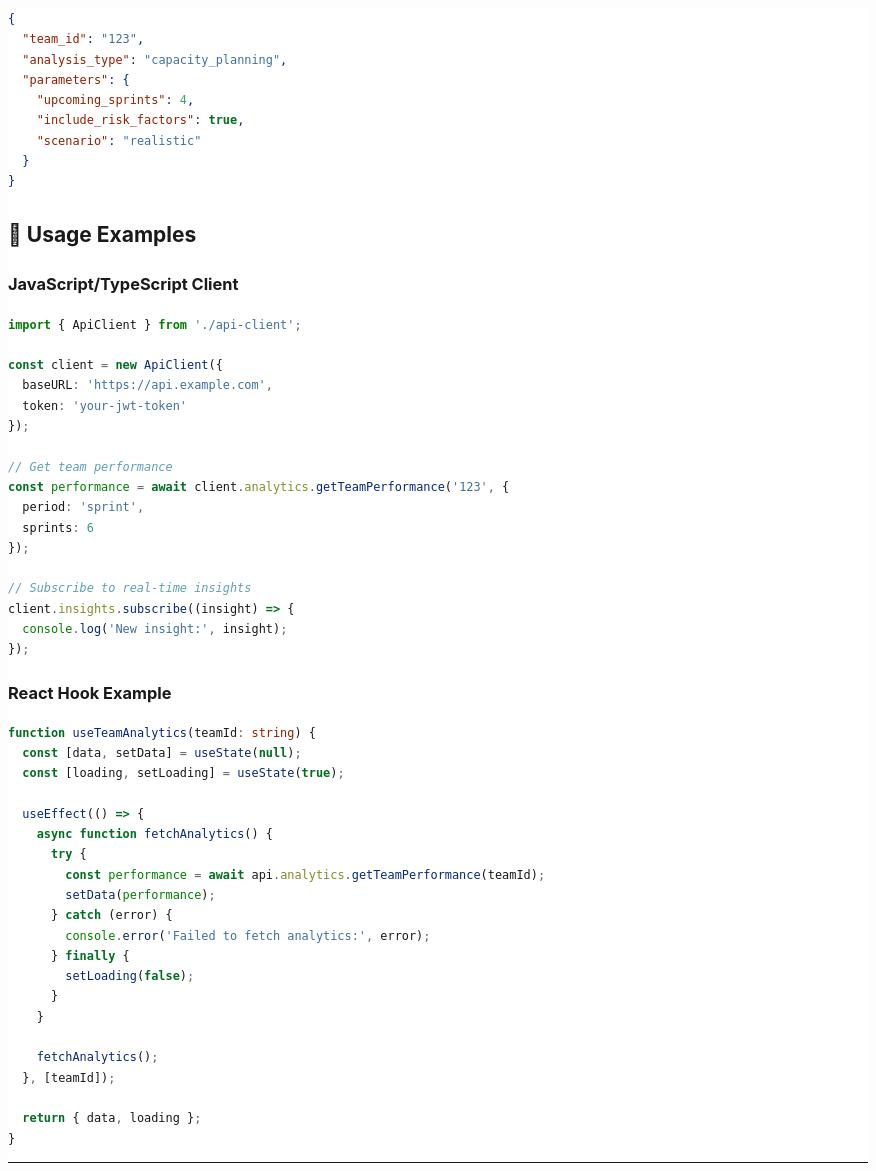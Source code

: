 ```json
{
  "team_id": "123",
  "analysis_type": "capacity_planning",
  "parameters": {
    "upcoming_sprints": 4,
    "include_risk_factors": true,
    "scenario": "realistic"
  }
}
```

## 📖 Usage Examples

### JavaScript/TypeScript Client
```typescript
import { ApiClient } from './api-client';

const client = new ApiClient({
  baseURL: 'https://api.example.com',
  token: 'your-jwt-token'
});

// Get team performance
const performance = await client.analytics.getTeamPerformance('123', {
  period: 'sprint',
  sprints: 6
});

// Subscribe to real-time insights
client.insights.subscribe((insight) => {
  console.log('New insight:', insight);
});
```

### React Hook Example
```typescript
function useTeamAnalytics(teamId: string) {
  const [data, setData] = useState(null);
  const [loading, setLoading] = useState(true);

  useEffect(() => {
    async function fetchAnalytics() {
      try {
        const performance = await api.analytics.getTeamPerformance(teamId);
        setData(performance);
      } catch (error) {
        console.error('Failed to fetch analytics:', error);
      } finally {
        setLoading(false);
      }
    }

    fetchAnalytics();
  }, [teamId]);

  return { data, loading };
}
```

---